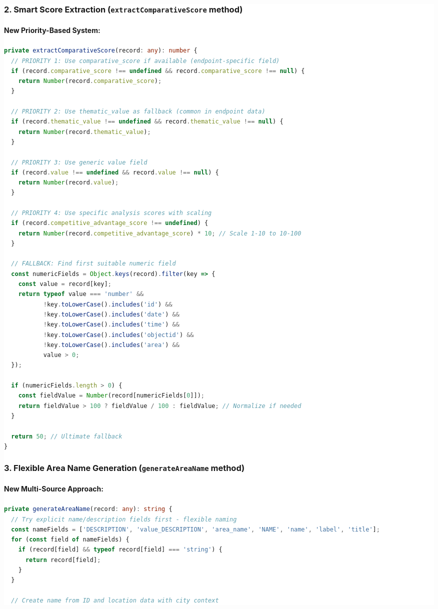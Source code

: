 ### 2. Smart Score Extraction (`extractComparativeScore` method)

#### New Priority-Based System:
```typescript
private extractComparativeScore(record: any): number {
  // PRIORITY 1: Use comparative_score if available (endpoint-specific field)
  if (record.comparative_score !== undefined && record.comparative_score !== null) {
    return Number(record.comparative_score);
  }
  
  // PRIORITY 2: Use thematic_value as fallback (common in endpoint data)
  if (record.thematic_value !== undefined && record.thematic_value !== null) {
    return Number(record.thematic_value);
  }
  
  // PRIORITY 3: Use generic value field
  if (record.value !== undefined && record.value !== null) {
    return Number(record.value);
  }
  
  // PRIORITY 4: Use specific analysis scores with scaling
  if (record.competitive_advantage_score !== undefined) {
    return Number(record.competitive_advantage_score) * 10; // Scale 1-10 to 10-100
  }
  
  // FALLBACK: Find first suitable numeric field
  const numericFields = Object.keys(record).filter(key => {
    const value = record[key];
    return typeof value === 'number' && 
           !key.toLowerCase().includes('id') &&
           !key.toLowerCase().includes('date') &&
           !key.toLowerCase().includes('time') &&
           !key.toLowerCase().includes('objectid') &&
           !key.toLowerCase().includes('area') &&
           value > 0;
  });
  
  if (numericFields.length > 0) {
    const fieldValue = Number(record[numericFields[0]]);
    return fieldValue > 100 ? fieldValue / 100 : fieldValue; // Normalize if needed
  }
  
  return 50; // Ultimate fallback
}
```

### 3. Flexible Area Name Generation (`generateAreaName` method)

#### New Multi-Source Approach:
```typescript
private generateAreaName(record: any): string {
  // Try explicit name/description fields first - flexible naming
  const nameFields = ['DESCRIPTION', 'value_DESCRIPTION', 'area_name', 'NAME', 'name', 'label', 'title'];
  for (const field of nameFields) {
    if (record[field] && typeof record[field] === 'string') {
      return record[field];
    }
  }
  
  // Create name from ID and location data with city context
```